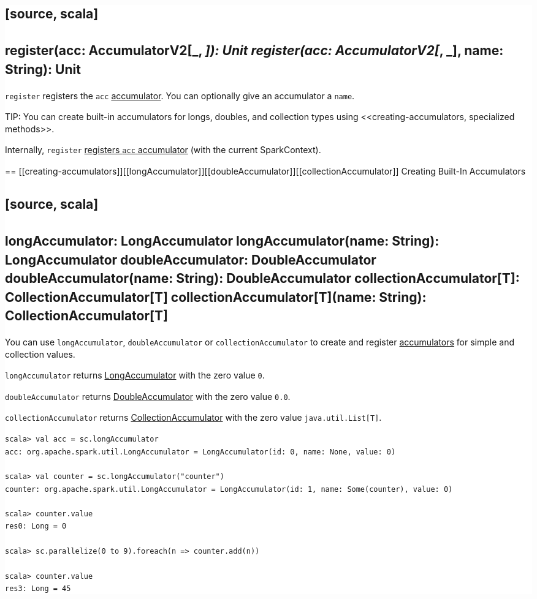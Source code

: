 [source, scala]
----
register(acc: AccumulatorV2[_, _]): Unit
register(acc: AccumulatorV2[_, _], name: String): Unit
----

`register` registers the `acc` [accumulator](accumulators/index.md). You can optionally give an accumulator a `name`.

TIP: You can create built-in accumulators for longs, doubles, and collection types using <<creating-accumulators, specialized methods>>.

Internally, `register` [registers `acc` accumulator](accumulators/index.md#register) (with the current SparkContext).

== [[creating-accumulators]][[longAccumulator]][[doubleAccumulator]][[collectionAccumulator]] Creating Built-In Accumulators

[source, scala]
----
longAccumulator: LongAccumulator
longAccumulator(name: String): LongAccumulator
doubleAccumulator: DoubleAccumulator
doubleAccumulator(name: String): DoubleAccumulator
collectionAccumulator[T]: CollectionAccumulator[T]
collectionAccumulator[T](name: String): CollectionAccumulator[T]
----

You can use `longAccumulator`, `doubleAccumulator` or `collectionAccumulator` to create and register [accumulators](accumulators/index.md) for simple and collection values.

`longAccumulator` returns [LongAccumulator](accumulators/index.md#LongAccumulator) with the zero value `0`.

`doubleAccumulator` returns [DoubleAccumulator](accumulators/index.md#DoubleAccumulator) with the zero value `0.0`.

`collectionAccumulator` returns [CollectionAccumulator](accumulators/index.md#CollectionAccumulator) with the zero value `java.util.List[T]`.

```text
scala> val acc = sc.longAccumulator
acc: org.apache.spark.util.LongAccumulator = LongAccumulator(id: 0, name: None, value: 0)

scala> val counter = sc.longAccumulator("counter")
counter: org.apache.spark.util.LongAccumulator = LongAccumulator(id: 1, name: Some(counter), value: 0)

scala> counter.value
res0: Long = 0

scala> sc.parallelize(0 to 9).foreach(n => counter.add(n))

scala> counter.value
res3: Long = 45
```
